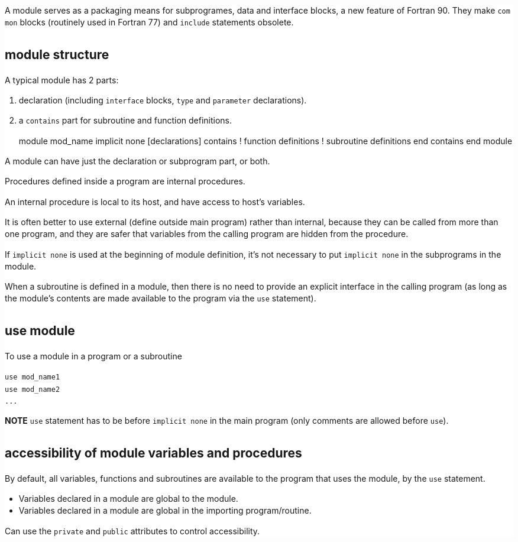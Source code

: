A module serves as a packaging means for subprogrames, data and interface blocks, a new feature of Fortran 90. They make `common` blocks (routinely used in Fortran 77) and `include` statements obsolete.

module structure
----------------

A typical module has 2 parts:

1.  declaration (including `interface` blocks, `type` and `parameter` declarations).
    
2.  a `contains` part for subroutine and function definitions.
    
    module mod\_name implicit none \[declarations\] contains ! function definitions ! subroutine definitions end contains end module
    

A module can have just the declaration or subprogram part, or both.

Procedures defined inside a program are internal procedures.

An internal procedure is local to its host, and have access to host’s variables.

It is often better to use external (define outside main program) rather than internal, because they can be called from more than one program, and they are safer that variables from the calling program are hidden from the procedure.

If `implicit none` is used at the beginning of module definition, it’s not necessary to put `implicit none` in the subprograms in the module.

When a subroutine is defined in a module, then there is no need to provide an explicit interface in the calling program (as long as the module’s contents are made available to the program via the `use` statement).

use module
----------

To use a module in a program or a subroutine

```
use mod_name1
use mod_name2
...

```


**NOTE** `use` statement has to be before `implicit none` in the main program (only comments are allowed before `use`).

accessibility of module variables and procedures
------------------------------------------------

By default, all variables, functions and subroutines are available to the program that uses the module, by the `use` statement.

*   Variables declared in a module are global to the module.
*   Variables declared in a module are global in the importing program/routine.

Can use the `private` and `public` attributes to control accessibility.
